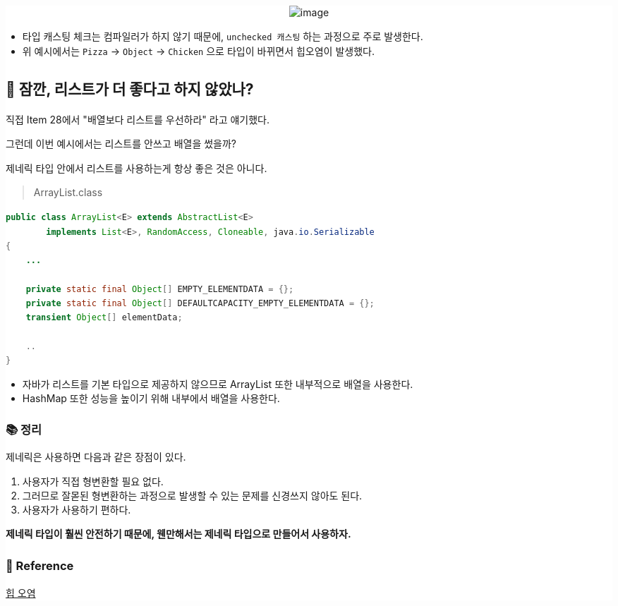 <p align = "center">
<img width="958" alt="image" src="https://github.com/Growth-Hub/Effective-Java/assets/143387515/76b566e8-1c9f-4ddf-bae2-b3e37b5126da">
</p>

- 타입 캐스팅 체크는 컴파일러가 하지 않기 때문에, `unchecked 캐스팅` 하는 과정으로 주로 발생한다.
- 위 예시에서는 `Pizza` -> `Object` -> `Chicken` 으로 타입이 바뀌면서 힙오염이 발생했다. 

## 🤔 잠깐, 리스트가 더 좋다고 하지 않았나?

직접 Item 28에서 "배열보다 리스트를 우선하라" 라고 얘기했다.

그런데 이번 예시에서는 리스트를 안쓰고 배열을 썼을까?

제네릭 타입 안에서 리스트를 사용하는게 항상 좋은 것은 아니다.

> ArrayList.class

```java
public class ArrayList<E> extends AbstractList<E>
        implements List<E>, RandomAccess, Cloneable, java.io.Serializable 
{
    ...
   
    private static final Object[] EMPTY_ELEMENTDATA = {};
    private static final Object[] DEFAULTCAPACITY_EMPTY_ELEMENTDATA = {};
    transient Object[] elementData;
    
    ..
}
```
- 자바가 리스트를 기본 타입으로 제공하지 않으므로 ArrayList 또한 내부적으로 배열을 사용한다.
- HashMap 또한 성능을 높이기 위해 내부에서 배열을 사용한다.

### 📚 정리

제네릭은 사용하면 다음과 같은 장점이 있다.

1. 사용자가 직접 형변환할 필요 없다.
2. 그러므로 잘몯된 형변환하는 과정으로 발생할 수 있는 문제를 신경쓰지 않아도 된다.
3. 사용자가 사용하기 편하다.

**제네릭 타입이 훨씬 안전하기 때문에, 웬만해서는 제네릭 타입으로 만들어서 사용하자.**

### 📝 Reference 
[힙 오염](https://inpa.tistory.com/entry/JAVA-%E2%98%95-%EC%A0%9C%EB%84%A4%EB%A6%AD-%ED%9E%99-%EC%98%A4%EC%97%BC-Heap-Pollution-%EC%9D%B4%EB%9E%80)

